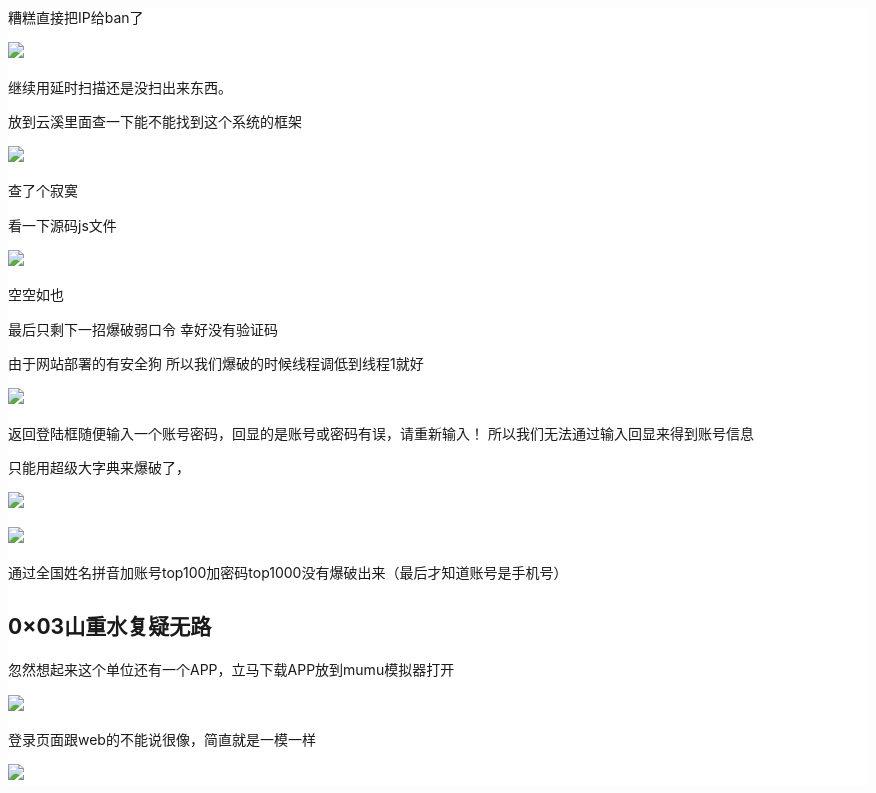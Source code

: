 糟糕直接把IP给ban了

[![](https://shs3.b.qianxin.com/attack_forum/2021/10/attach-463e37027e14ca4bcac9a6d51f974cd5fff988af.png)](https://shs3.b.qianxin.com/attack_forum/2021/10/attach-463e37027e14ca4bcac9a6d51f974cd5fff988af.png)

继续用延时扫描还是没扫出来东西。

放到云溪里面查一下能不能找到这个系统的框架

[![](https://shs3.b.qianxin.com/attack_forum/2021/10/attach-33413f11e3db7d226c334d0501e5df8413db2ddb.png)](https://shs3.b.qianxin.com/attack_forum/2021/10/attach-33413f11e3db7d226c334d0501e5df8413db2ddb.png)

查了个寂寞

看一下源码js文件

[![](https://shs3.b.qianxin.com/attack_forum/2021/10/attach-72d6e0dbed3993a4d654f9e5fd0f5e129b953611.png)](https://shs3.b.qianxin.com/attack_forum/2021/10/attach-72d6e0dbed3993a4d654f9e5fd0f5e129b953611.png)

空空如也

最后只剩下一招爆破弱口令 幸好没有验证码

由于网站部署的有安全狗 所以我们爆破的时候线程调低到线程1就好

[![](https://shs3.b.qianxin.com/attack_forum/2021/10/attach-6223983bd131e98f9d603a2da3a992535b73dc84.png)](https://shs3.b.qianxin.com/attack_forum/2021/10/attach-6223983bd131e98f9d603a2da3a992535b73dc84.png)

返回登陆框随便输入一个账号密码，回显的是账号或密码有误，请重新输入！ 所以我们无法通过输入回显来得到账号信息

只能用超级大字典来爆破了，

[![](https://shs3.b.qianxin.com/attack_forum/2021/10/attach-18395bfde059e1d8a551ce99677e4b131d9a2696.png)](https://shs3.b.qianxin.com/attack_forum/2021/10/attach-18395bfde059e1d8a551ce99677e4b131d9a2696.png)

[![](https://shs3.b.qianxin.com/attack_forum/2021/10/attach-ef11bd2ee4f550df7363172ab112d8ea99688f9b.png)](https://shs3.b.qianxin.com/attack_forum/2021/10/attach-ef11bd2ee4f550df7363172ab112d8ea99688f9b.png)

通过全国姓名拼音加账号top100加密码top1000没有爆破出来（最后才知道账号是手机号）

0×03山重水复疑无路
-----------

忽然想起来这个单位还有一个APP，立马下载APP放到mumu模拟器打开

[![](https://shs3.b.qianxin.com/attack_forum/2021/10/attach-f2a1894cbd0b3884db67bfc4cf07a3f43fd38499.png)](https://shs3.b.qianxin.com/attack_forum/2021/10/attach-f2a1894cbd0b3884db67bfc4cf07a3f43fd38499.png)

登录页面跟web的不能说很像，简直就是一模一样

[![](https://shs3.b.qianxin.com/attack_forum/2021/10/attach-e5a66e0dd262513d2e5b9fb5cad458ddeb613ece.png)](https://shs3.b.qianxin.com/attack_forum/2021/10/attach-e5a66e0dd262513d2e5b9fb5cad458ddeb613ece.png)
